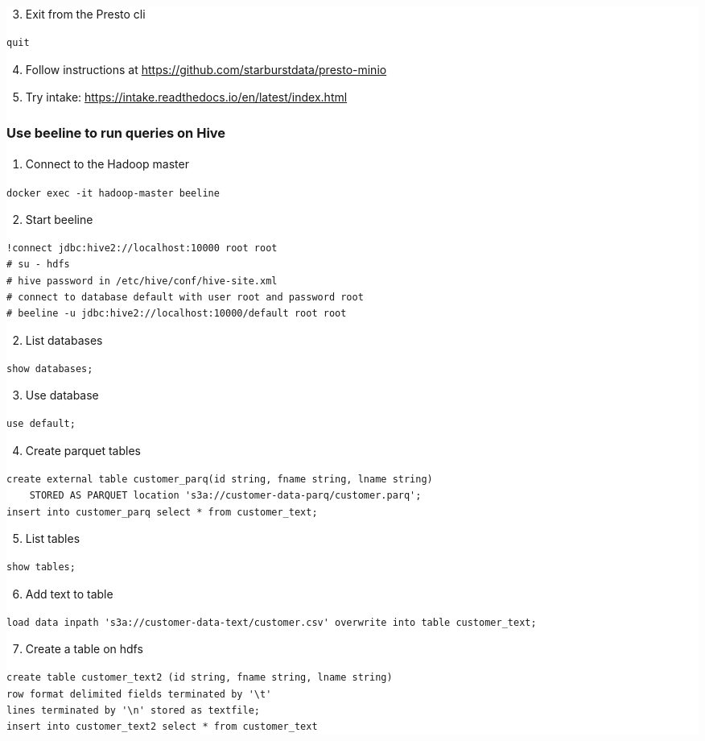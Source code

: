 3. Exit from the Presto cli

```
quit
```

4. Follow instructions at https://github.com/starburstdata/presto-minio

5. Try intake: https://intake.readthedocs.io/en/latest/index.html

### Use beeline to run queries on Hive

1. Connect to the Hadoop master

```
docker exec -it hadoop-master beeline
```

2. Start beeline

```
!connect jdbc:hive2://localhost:10000 root root
# su - hdfs
# hive password in /etc/hive/conf/hive-site.xml
# connect to database default with user root and password root
# beeline -u jdbc:hive2://localhost:10000/default root root
```

2. List databases

```
show databases;
```

3. Use database

```
use default;
```

4. Create parquet tables

```
create external table customer_parq(id string, fname string, lname string)
    STORED AS PARQUET location 's3a://customer-data-parq/customer.parq';
insert into customer_parq select * from customer_text;
```

5. List tables

```
show tables;
```

6. Add text to table

```
load data inpath 's3a://customer-data-text/customer.csv' overwrite into table customer_text;
```

7. Create a table on hdfs

```
create table customer_text2 (id string, fname string, lname string)
row format delimited fields terminated by '\t'
lines terminated by '\n' stored as textfile;
insert into customer_text2 select * from customer_text
```
